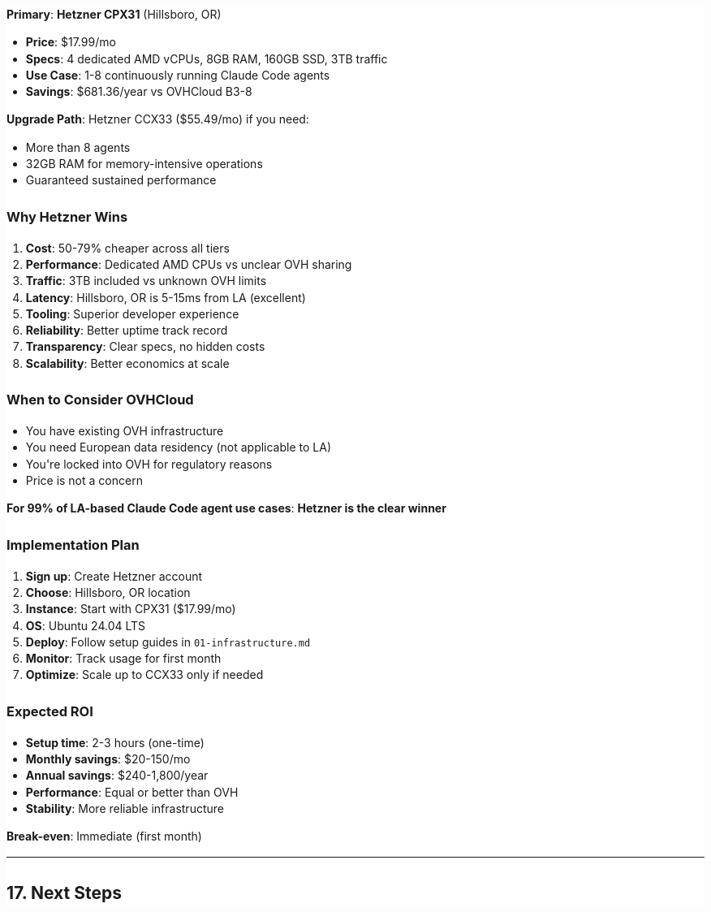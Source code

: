 **Primary**: **Hetzner CPX31** (Hillsboro, OR)
- **Price**: $17.99/mo
- **Specs**: 4 dedicated AMD vCPUs, 8GB RAM, 160GB SSD, 3TB traffic
- **Use Case**: 1-8 continuously running Claude Code agents
- **Savings**: $681.36/year vs OVHCloud B3-8

**Upgrade Path**: Hetzner CCX33 ($55.49/mo) if you need:
- More than 8 agents
- 32GB RAM for memory-intensive operations
- Guaranteed sustained performance

### Why Hetzner Wins

1. **Cost**: 50-79% cheaper across all tiers
2. **Performance**: Dedicated AMD CPUs vs unclear OVH sharing
3. **Traffic**: 3TB included vs unknown OVH limits
4. **Latency**: Hillsboro, OR is 5-15ms from LA (excellent)
5. **Tooling**: Superior developer experience
6. **Reliability**: Better uptime track record
7. **Transparency**: Clear specs, no hidden costs
8. **Scalability**: Better economics at scale

### When to Consider OVHCloud

- You have existing OVH infrastructure
- You need European data residency (not applicable to LA)
- You're locked into OVH for regulatory reasons
- Price is not a concern

**For 99% of LA-based Claude Code agent use cases**: **Hetzner is the clear winner**

### Implementation Plan

1. **Sign up**: Create Hetzner account
2. **Choose**: Hillsboro, OR location
3. **Instance**: Start with CPX31 ($17.99/mo)
4. **OS**: Ubuntu 24.04 LTS
5. **Deploy**: Follow setup guides in `01-infrastructure.md`
6. **Monitor**: Track usage for first month
7. **Optimize**: Scale up to CCX33 only if needed

### Expected ROI

- **Setup time**: 2-3 hours (one-time)
- **Monthly savings**: $20-150/mo
- **Annual savings**: $240-1,800/year
- **Performance**: Equal or better than OVH
- **Stability**: More reliable infrastructure

**Break-even**: Immediate (first month)

---

## 17. Next Steps
